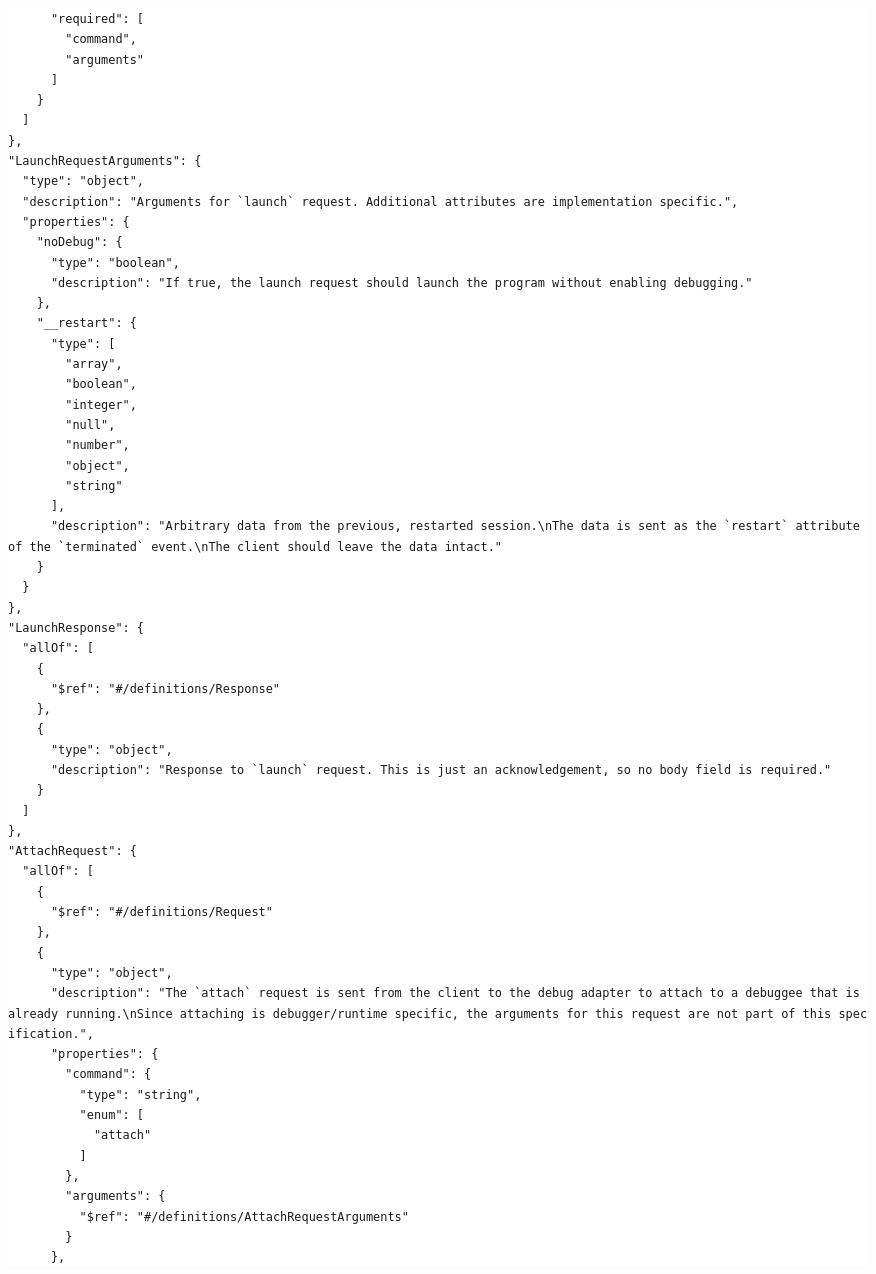           "required": [
            "command",
            "arguments"
          ]
        }
      ]
    },
    "LaunchRequestArguments": {
      "type": "object",
      "description": "Arguments for `launch` request. Additional attributes are implementation specific.",
      "properties": {
        "noDebug": {
          "type": "boolean",
          "description": "If true, the launch request should launch the program without enabling debugging."
        },
        "__restart": {
          "type": [
            "array",
            "boolean",
            "integer",
            "null",
            "number",
            "object",
            "string"
          ],
          "description": "Arbitrary data from the previous, restarted session.\nThe data is sent as the `restart` attribute of the `terminated` event.\nThe client should leave the data intact."
        }
      }
    },
    "LaunchResponse": {
      "allOf": [
        {
          "$ref": "#/definitions/Response"
        },
        {
          "type": "object",
          "description": "Response to `launch` request. This is just an acknowledgement, so no body field is required."
        }
      ]
    },
    "AttachRequest": {
      "allOf": [
        {
          "$ref": "#/definitions/Request"
        },
        {
          "type": "object",
          "description": "The `attach` request is sent from the client to the debug adapter to attach to a debuggee that is already running.\nSince attaching is debugger/runtime specific, the arguments for this request are not part of this specification.",
          "properties": {
            "command": {
              "type": "string",
              "enum": [
                "attach"
              ]
            },
            "arguments": {
              "$ref": "#/definitions/AttachRequestArguments"
            }
          },
